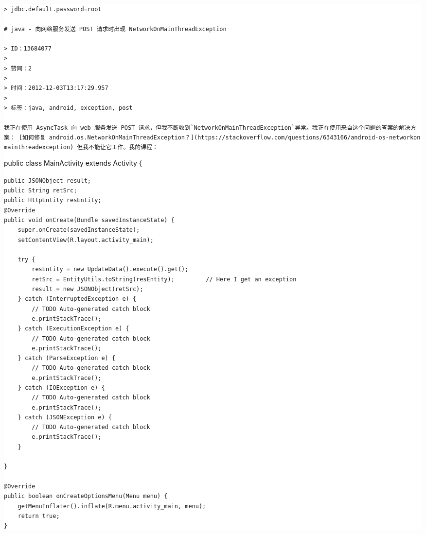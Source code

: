 ```
> jdbc.default.password=root

# java - 向网络服务发送 POST 请求时出现 NetworkOnMainThreadException

> ID：13684077
> 
> 赞同：2
> 
> 时间：2012-12-03T13:17:29.957
> 
> 标签：java, android, exception, post

我正在使用 AsyncTask 向 web 服务发送 POST 请求，但我不断收到`NetworkOnMainThreadException`异常。我正在使用来自这个问题的答案的解决方案： [如何修复 android.os.NetworkOnMainThreadException？](https://stackoverflow.com/questions/6343166/android-os-networkonmainthreadexception) 但我不能让它工作。我的课程：

```
public class MainActivity extends Activity {

    public JSONObject result;
    public String retSrc;
    public HttpEntity resEntity;
    @Override
    public void onCreate(Bundle savedInstanceState) {
        super.onCreate(savedInstanceState);
        setContentView(R.layout.activity_main);

        try {
            resEntity = new UpdateData().execute().get();     
            retSrc = EntityUtils.toString(resEntity);         // Here I get an exception
            result = new JSONObject(retSrc);
        } catch (InterruptedException e) {
            // TODO Auto-generated catch block
            e.printStackTrace();
        } catch (ExecutionException e) {
            // TODO Auto-generated catch block
            e.printStackTrace();
        } catch (ParseException e) {
            // TODO Auto-generated catch block
            e.printStackTrace();
        } catch (IOException e) {
            // TODO Auto-generated catch block
            e.printStackTrace();
        } catch (JSONException e) {
            // TODO Auto-generated catch block
            e.printStackTrace();
        }

    }

    @Override
    public boolean onCreateOptionsMenu(Menu menu) {
        getMenuInflater().inflate(R.menu.activity_main, menu);
        return true;
    }
